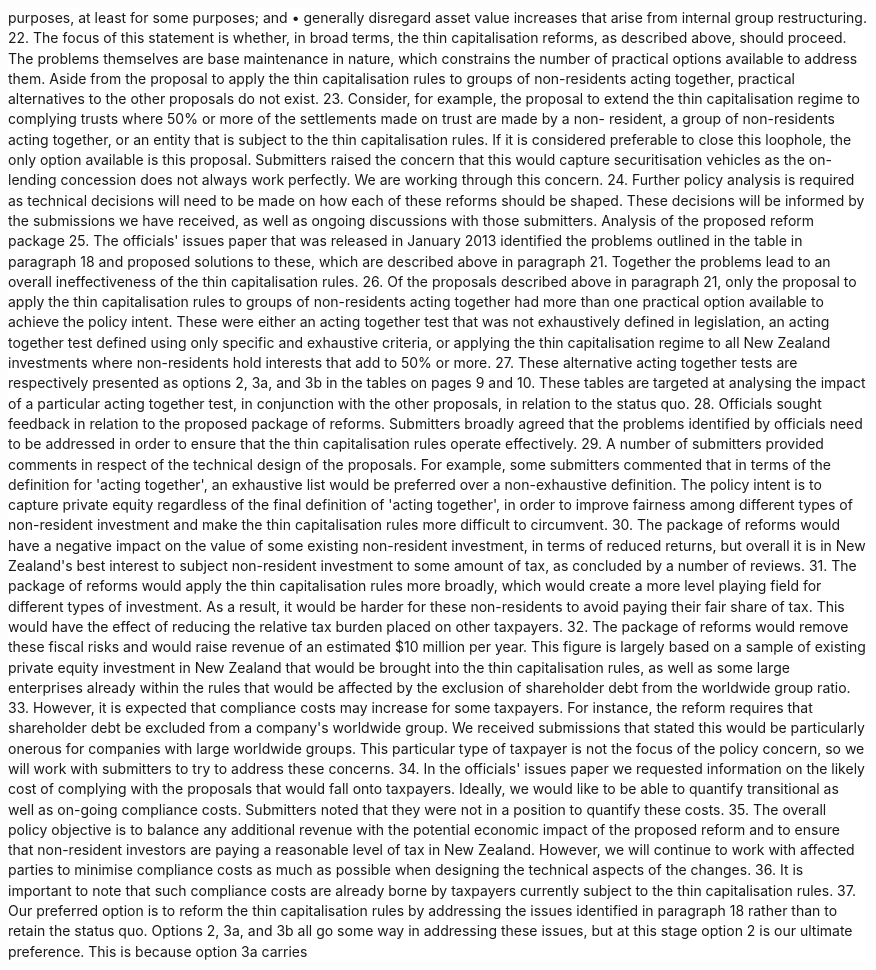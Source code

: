 purposes, at least for some purposes; and • generally disregard asset value increases that arise from internal group restructuring. 22. The focus of this statement is whether, in broad terms, the thin capitalisation reforms, as described above, should proceed. The problems themselves are base maintenance in nature, which constrains the number of practical options available to address them. Aside from the proposal to apply the thin capitalisation rules to groups of non-residents acting together, practical alternatives to the other proposals do not exist. 23. Consider, for example, the proposal to extend the thin capitalisation regime to complying trusts where 50% or more of the settlements made on trust are made by a non- resident, a group of non-residents acting together, or an entity that is subject to the thin capitalisation rules. If it is considered preferable to close this loophole, the only option available is this proposal. Submitters raised the concern that this would capture securitisation vehicles as the on-lending concession does not always work perfectly. We are working through this concern. 24. Further policy analysis is required as technical decisions will need to be made on how each of these reforms should be shaped. These decisions will be informed by the submissions we have received, as well as ongoing discussions with those submitters. Analysis of the proposed reform package 25. The officials' issues paper that was released in January 2013 identified the problems outlined in the table in paragraph 18 and proposed solutions to these, which are described above in paragraph 21. Together the problems lead to an overall ineffectiveness of the thin capitalisation rules. 26. Of the proposals described above in paragraph 21, only the proposal to apply the thin capitalisation rules to groups of non-residents acting together had more than one practical option available to achieve the policy intent. These were either an acting together test that was not exhaustively defined in legislation, an acting together test defined using only specific and exhaustive criteria, or applying the thin capitalisation regime to all New Zealand investments where non-residents hold interests that add to 50% or more. 27. These alternative acting together tests are respectively presented as options 2, 3a, and 3b in the tables on pages 9 and 10. These tables are targeted at analysing the impact of a particular acting together test, in conjunction with the other proposals, in relation to the status quo. 28. Officials sought feedback in relation to the proposed package of reforms. Submitters broadly agreed that the problems identified by officials need to be addressed in order to ensure that the thin capitalisation rules operate effectively. 29. A number of submitters provided comments in respect of the technical design of the proposals. For example, some submitters commented that in terms of the definition for 'acting together', an exhaustive list would be preferred over a non-exhaustive definition. The policy intent is to capture private equity regardless of the final definition of 'acting together', in order to improve fairness among different types of non-resident investment and make the thin capitalisation rules more difficult to circumvent. 30. The package of reforms would have a negative impact on the value of some existing non-resident investment, in terms of reduced returns, but overall it is in New Zealand's best interest to subject non-resident investment to some amount of tax, as concluded by a number of reviews. 31. The package of reforms would apply the thin capitalisation rules more broadly, which would create a more level playing field for different types of investment. As a result, it would be harder for these non-residents to avoid paying their fair share of tax. This would have the effect of reducing the relative tax burden placed on other taxpayers. 32. The package of reforms would remove these fiscal risks and would raise revenue of an estimated $10 million per year. This figure is largely based on a sample of existing private equity investment in New Zealand that would be brought into the thin capitalisation rules, as well as some large enterprises already within the rules that would be affected by the exclusion of shareholder debt from the worldwide group ratio. 33. However, it is expected that compliance costs may increase for some taxpayers. For instance, the reform requires that shareholder debt be excluded from a company's worldwide group. We received submissions that stated this would be particularly onerous for companies with large worldwide groups. This particular type of taxpayer is not the focus of the policy concern, so we will work with submitters to try to address these concerns. 34. In the officials' issues paper we requested information on the likely cost of complying with the proposals that would fall onto taxpayers. Ideally, we would like to be able to quantify transitional as well as on-going compliance costs. Submitters noted that they were not in a position to quantify these costs. 35. The overall policy objective is to balance any additional revenue with the potential economic impact of the proposed reform and to ensure that non-resident investors are paying a reasonable level of tax in New Zealand. However, we will continue to work with affected parties to minimise compliance costs as much as possible when designing the technical aspects of the changes. 36. It is important to note that such compliance costs are already borne by taxpayers currently subject to the thin capitalisation rules. 37. Our preferred option is to reform the thin capitalisation rules by addressing the issues identified in paragraph 18 rather than to retain the status quo. Options 2, 3a, and 3b all go some way in addressing these issues, but at this stage option 2 is our ultimate preference. This is because option 3a carries